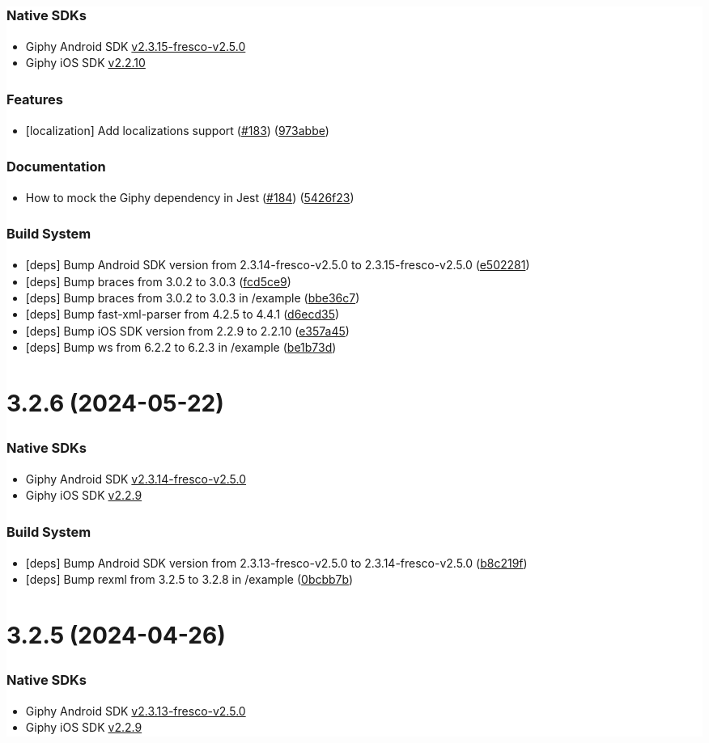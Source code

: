 ### Native SDKs
* Giphy Android SDK [v2.3.15-fresco-v2.5.0](https://github.com/Giphy/giphy-android-sdk/releases/tag/v2.3.15-fresco-v2.5.0)
* Giphy iOS SDK [v2.2.10](https://github.com/Giphy/giphy-ios-sdk/releases/tag/v2.2.10)


### Features
* [localization] Add localizations support ([#183](https://github.com/Giphy/giphy-react-native-sdk/issues/183)) ([973abbe](https://github.com/Giphy/giphy-react-native-sdk/commit/973abbec77fc4e70953432b624a3cf8e2fb4758a))

### Documentation
* How to mock the Giphy dependency in Jest ([#184](https://github.com/Giphy/giphy-react-native-sdk/issues/184)) ([5426f23](https://github.com/Giphy/giphy-react-native-sdk/commit/5426f2391c7f0be11a205e12a084c4e92f4ba1a8))

### Build System
* [deps] Bump Android SDK version from 2.3.14-fresco-v2.5.0 to 2.3.15-fresco-v2.5.0 ([e502281](https://github.com/Giphy/giphy-react-native-sdk/commit/e502281d3ce261ca8c1bae11cddcafc1db75ac66))
* [deps] Bump braces from 3.0.2 to 3.0.3 ([fcd5ce9](https://github.com/Giphy/giphy-react-native-sdk/commit/fcd5ce974bc58f5649b65cae4e365448306a35cd))
* [deps] Bump braces from 3.0.2 to 3.0.3 in /example ([bbe36c7](https://github.com/Giphy/giphy-react-native-sdk/commit/bbe36c7f841026418425814ceb4f0b2da167ce9d))
* [deps] Bump fast-xml-parser from 4.2.5 to 4.4.1 ([d6ecd35](https://github.com/Giphy/giphy-react-native-sdk/commit/d6ecd350e92774fe312204ae21e7eabe40b072d3))
* [deps] Bump iOS SDK version from 2.2.9 to 2.2.10 ([e357a45](https://github.com/Giphy/giphy-react-native-sdk/commit/e357a4585d3b5f3d425b770a74a32c3f8b17764f))
* [deps] Bump ws from 6.2.2 to 6.2.3 in /example ([be1b73d](https://github.com/Giphy/giphy-react-native-sdk/commit/be1b73dd3370949588df67bba403fe5a05d8a1da))

# 3.2.6 (2024-05-22)

### Native SDKs
* Giphy Android SDK [v2.3.14-fresco-v2.5.0](https://github.com/Giphy/giphy-android-sdk/releases/tag/v2.3.14-fresco-v2.5.0)
* Giphy iOS SDK [v2.2.9](https://github.com/Giphy/giphy-ios-sdk/releases/tag/v2.2.9)


### Build System
* [deps] Bump Android SDK version from 2.3.13-fresco-v2.5.0 to 2.3.14-fresco-v2.5.0 ([b8c219f](https://github.com/Giphy/giphy-react-native-sdk/commit/b8c219f330217377fd94f06068bb78c0023b104c))
* [deps] Bump rexml from 3.2.5 to 3.2.8 in /example ([0bcbb7b](https://github.com/Giphy/giphy-react-native-sdk/commit/0bcbb7be93b691da548bff713a56b0c1f4ad0c02))

# 3.2.5 (2024-04-26)

### Native SDKs
* Giphy Android SDK [v2.3.13-fresco-v2.5.0](https://github.com/Giphy/giphy-android-sdk/releases/tag/v2.3.13-fresco-v2.5.0)
* Giphy iOS SDK [v2.2.9](https://github.com/Giphy/giphy-ios-sdk/releases/tag/v2.2.9)
